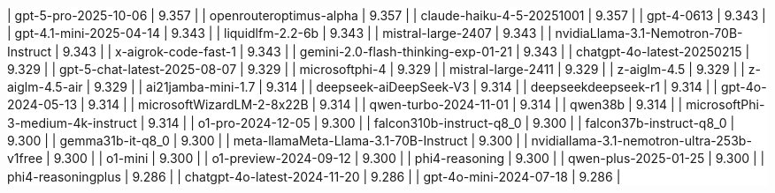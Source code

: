 | gpt-5-pro-2025-10-06 | 9.357 |
| openrouteroptimus-alpha | 9.357 |
| claude-haiku-4-5-20251001 | 9.357 |
| gpt-4-0613 | 9.343 |
| gpt-4.1-mini-2025-04-14 | 9.343 |
| liquidlfm-2.2-6b | 9.343 |
| mistral-large-2407 | 9.343 |
| nvidiaLlama-3.1-Nemotron-70B-Instruct | 9.343 |
| x-aigrok-code-fast-1 | 9.343 |
| gemini-2.0-flash-thinking-exp-01-21 | 9.343 |
| chatgpt-4o-latest-20250215 | 9.329 |
| gpt-5-chat-latest-2025-08-07 | 9.329 |
| microsoftphi-4 | 9.329 |
| mistral-large-2411 | 9.329 |
| z-aiglm-4.5 | 9.329 |
| z-aiglm-4.5-air | 9.329 |
| ai21jamba-mini-1.7 | 9.314 |
| deepseek-aiDeepSeek-V3 | 9.314 |
| deepseekdeepseek-r1 | 9.314 |
| gpt-4o-2024-05-13 | 9.314 |
| microsoftWizardLM-2-8x22B | 9.314 |
| qwen-turbo-2024-11-01 | 9.314 |
| qwen38b | 9.314 |
| microsoftPhi-3-medium-4k-instruct | 9.314 |
| o1-pro-2024-12-05 | 9.300 |
| falcon310b-instruct-q8_0 | 9.300 |
| falcon37b-instruct-q8_0 | 9.300 |
| gemma31b-it-q8_0 | 9.300 |
| meta-llamaMeta-Llama-3.1-70B-Instruct | 9.300 |
| nvidiallama-3.1-nemotron-ultra-253b-v1free | 9.300 |
| o1-mini | 9.300 |
| o1-preview-2024-09-12 | 9.300 |
| phi4-reasoning | 9.300 |
| qwen-plus-2025-01-25 | 9.300 |
| phi4-reasoningplus | 9.286 |
| chatgpt-4o-latest-2024-11-20 | 9.286 |
| gpt-4o-mini-2024-07-18 | 9.286 |